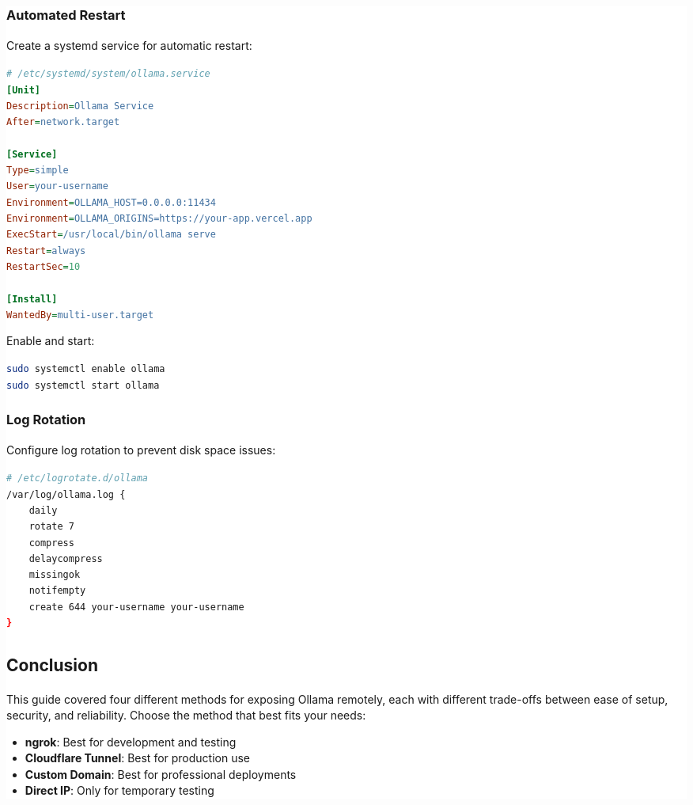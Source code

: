 ### Automated Restart

Create a systemd service for automatic restart:

```ini
# /etc/systemd/system/ollama.service
[Unit]
Description=Ollama Service
After=network.target

[Service]
Type=simple
User=your-username
Environment=OLLAMA_HOST=0.0.0.0:11434
Environment=OLLAMA_ORIGINS=https://your-app.vercel.app
ExecStart=/usr/local/bin/ollama serve
Restart=always
RestartSec=10

[Install]
WantedBy=multi-user.target
```

Enable and start:
```bash
sudo systemctl enable ollama
sudo systemctl start ollama
```

### Log Rotation

Configure log rotation to prevent disk space issues:

```bash
# /etc/logrotate.d/ollama
/var/log/ollama.log {
    daily
    rotate 7
    compress
    delaycompress
    missingok
    notifempty
    create 644 your-username your-username
}
```

## Conclusion

This guide covered four different methods for exposing Ollama remotely, each with different trade-offs between ease of setup, security, and reliability. Choose the method that best fits your needs:

- **ngrok**: Best for development and testing
- **Cloudflare Tunnel**: Best for production use
- **Custom Domain**: Best for professional deployments
- **Direct IP**: Only for temporary testing
